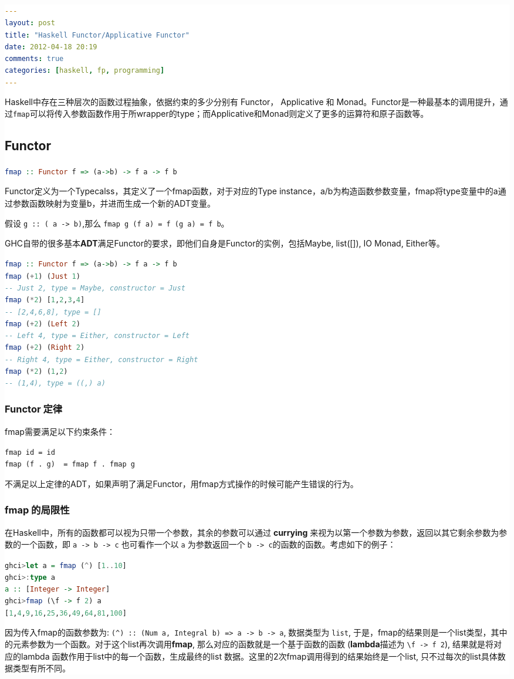 ```yaml
---
layout: post
title: "Haskell Functor/Applicative Functor"
date: 2012-04-18 20:19
comments: true
categories: [haskell, fp, programming]
---
```


Haskell中存在三种层次的函数过程抽象，依据约束的多少分别有 Functor， Applicative 和 Monad。Functor是一种最基本的调用提升，通过`fmap`可以将传入参数函数作用于所wrapper的type；而Applicative和Monad则定义了更多的运算符和原子函数等。



## Functor

```haskell
fmap :: Functor f => (a->b) -> f a -> f b
```

Functor定义为一个Typecalss，其定义了一个fmap函数，对于对应的Type instance，a/b为构造函数参数变量，fmap将type变量中的a通过参数函数映射为变量b，并进而生成一个新的ADT变量。

假设 `g :: ( a -> b)`,那么 `fmap g (f a) = f (g a) = f b`。

GHC自带的很多基本**ADT**满足Functor的要求，即他们自身是Functor的实例，包括Maybe, list([]), IO Monad, Either等。

``` haskell
fmap :: Functor f => (a->b) -> f a -> f b
fmap (+1) (Just 1) 
-- Just 2, type = Maybe, constructor = Just
fmap (*2) [1,2,3,4]
-- [2,4,6,8], type = []
fmap (+2) (Left 2)
-- Left 4, type = Either, constructor = Left
fmap (+2) (Right 2)
-- Right 4, type = Either, constructor = Right 
fmap (*2) (1,2)
-- (1,4), type = ((,) a)
```

### Functor 定律

fmap需要满足以下约束条件：
```
fmap id = id
fmap (f . g)  = fmap f . fmap g 
```

不满足以上定律的ADT，如果声明了满足Functor，用fmap方式操作的时候可能产生错误的行为。

### fmap 的局限性

在Haskell中，所有的函数都可以视为只带一个参数，其余的参数可以通过 **currying** 来视为以第一个参数为参数，返回以其它剩余参数为参数的一个函数，即 `a -> b -> c` 也可看作一个以 `a` 为参数返回一个 ` b -> c `的函数的函数。考虑如下的例子：
```haskell
ghci>let a = fmap (^) [1..10]
ghci>:type a
a :: [Integer -> Integer]
ghci>fmap (\f -> f 2) a
[1,4,9,16,25,36,49,64,81,100]
```
因为传入fmap的函数参数为: `(^) :: (Num a, Integral b) => a -> b -> a`, 数据类型为 `list`, 于是，fmap的结果则是一个list类型，其中的元素参数为一个函数。对于这个list再次调用**fmap**, 那么对应的函数就是一个基于函数的函数 (**lambda**描述为 `\f -> f 2`), 结果就是将对应的lambda 函数作用于list中的每一个函数，生成最终的list 数据。这里的2次fmap调用得到的结果始终是一个list, 只不过每次的list具体数据类型有所不同。

